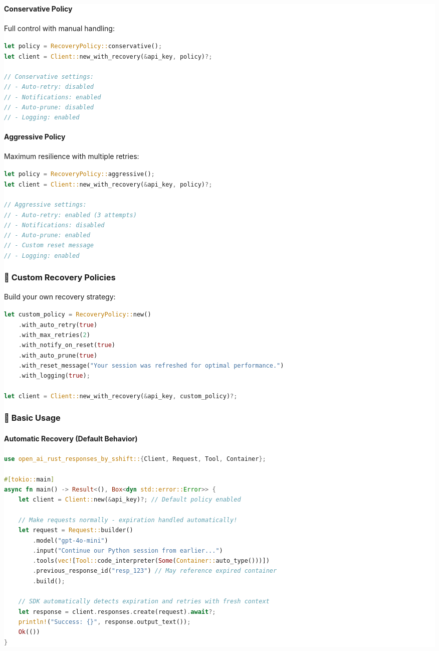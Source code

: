#### **Conservative Policy**
Full control with manual handling:
```rust
let policy = RecoveryPolicy::conservative();
let client = Client::new_with_recovery(&api_key, policy)?;

// Conservative settings:
// - Auto-retry: disabled
// - Notifications: enabled
// - Auto-prune: disabled
// - Logging: enabled
```

#### **Aggressive Policy**
Maximum resilience with multiple retries:
```rust
let policy = RecoveryPolicy::aggressive();
let client = Client::new_with_recovery(&api_key, policy)?;

// Aggressive settings:
// - Auto-retry: enabled (3 attempts)
// - Notifications: disabled
// - Auto-prune: enabled
// - Custom reset message
// - Logging: enabled
```

### 🔧 **Custom Recovery Policies**

Build your own recovery strategy:
```rust
let custom_policy = RecoveryPolicy::new()
    .with_auto_retry(true)
    .with_max_retries(2)
    .with_notify_on_reset(true)
    .with_auto_prune(true)
    .with_reset_message("Your session was refreshed for optimal performance.")
    .with_logging(true);

let client = Client::new_with_recovery(&api_key, custom_policy)?;
```

### 🚀 **Basic Usage**

#### **Automatic Recovery** (Default Behavior)
```rust
use open_ai_rust_responses_by_sshift::{Client, Request, Tool, Container};

#[tokio::main]
async fn main() -> Result<(), Box<dyn std::error::Error>> {
    let client = Client::new(&api_key)?; // Default policy enabled

    // Make requests normally - expiration handled automatically!
    let request = Request::builder()
        .model("gpt-4o-mini")
        .input("Continue our Python session from earlier...")
        .tools(vec![Tool::code_interpreter(Some(Container::auto_type()))])
        .previous_response_id("resp_123") // May reference expired container
        .build();

    // SDK automatically detects expiration and retries with fresh context
    let response = client.responses.create(request).await?;
    println!("Success: {}", response.output_text());
    Ok(())
}
```